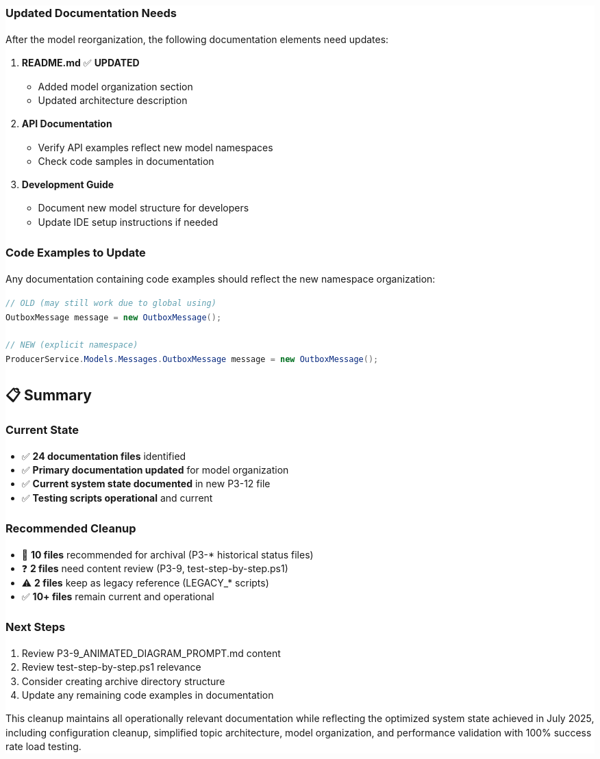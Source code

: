 ### Updated Documentation Needs
After the model reorganization, the following documentation elements need updates:

1. **README.md** ✅ **UPDATED**
   - Added model organization section
   - Updated architecture description

2. **API Documentation**
   - Verify API examples reflect new model namespaces
   - Check code samples in documentation

3. **Development Guide**
   - Document new model structure for developers
   - Update IDE setup instructions if needed

### Code Examples to Update
Any documentation containing code examples should reflect the new namespace organization:

```csharp
// OLD (may still work due to global using)
OutboxMessage message = new OutboxMessage();

// NEW (explicit namespace)
ProducerService.Models.Messages.OutboxMessage message = new OutboxMessage();
```

## 📋 Summary

### Current State
- ✅ **24 documentation files** identified
- ✅ **Primary documentation updated** for model organization
- ✅ **Current system state documented** in new P3-12 file
- ✅ **Testing scripts operational** and current

### Recommended Cleanup
- 📁 **10 files** recommended for archival (P3-* historical status files)
- ❓ **2 files** need content review (P3-9, test-step-by-step.ps1)
- ⚠️ **2 files** keep as legacy reference (LEGACY_* scripts)
- ✅ **10+ files** remain current and operational

### Next Steps
1. Review P3-9_ANIMATED_DIAGRAM_PROMPT.md content
2. Review test-step-by-step.ps1 relevance
3. Consider creating archive directory structure
4. Update any remaining code examples in documentation

This cleanup maintains all operationally relevant documentation while reflecting the optimized system state achieved in July 2025, including configuration cleanup, simplified topic architecture, model organization, and performance validation with 100% success rate load testing.
